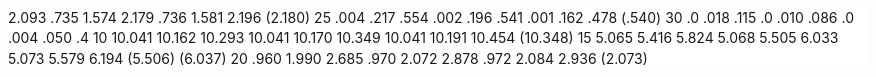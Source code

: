 2.093
.735
1.574
2.179
.736
1.581
2.196
(2.180)
25
.004
.217
.554
.002
.196
.541
.001
.162
.478
(.540)
30
.0
.018
.115
.0
.010
.086
.0
.004
.050
.4
10
10.041
10.162
10.293
10.041
10.170
10.349
10.041
10.191
10.454
(10.348)
15
5.065
5.416
5.824
5.068
5.505
6.033
5.073
5.579
6.194
(5.506)
(6.037)
20
.960
1.990
2.685
.970
2.072
2.878
.972
2.084
2.936
(2.073)